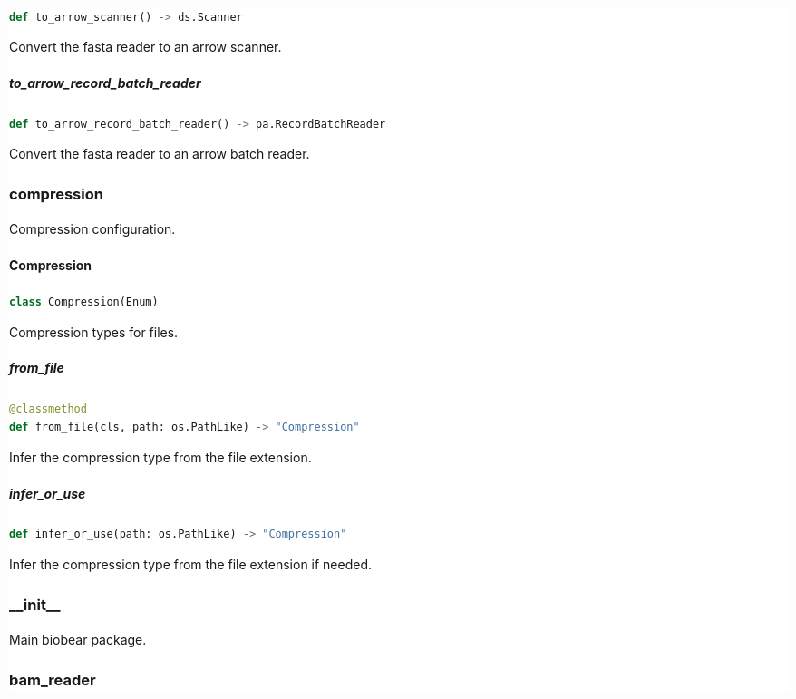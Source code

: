 ```python
def to_arrow_scanner() -> ds.Scanner
```

Convert the fasta reader to an arrow scanner.

<a id="fasta_reader.FastaReader.to_arrow_record_batch_reader"></a>

##### to\_arrow\_record\_batch\_reader

```python
def to_arrow_record_batch_reader() -> pa.RecordBatchReader
```

Convert the fasta reader to an arrow batch reader.

<a id="compression"></a>

### compression

Compression configuration.

<a id="compression.Compression"></a>

#### Compression

```python
class Compression(Enum)
```

Compression types for files.

<a id="compression.Compression.from_file"></a>

##### from\_file

```python
@classmethod
def from_file(cls, path: os.PathLike) -> "Compression"
```

Infer the compression type from the file extension.

<a id="compression.Compression.infer_or_use"></a>

##### infer\_or\_use

```python
def infer_or_use(path: os.PathLike) -> "Compression"
```

Infer the compression type from the file extension if needed.

<a id="__init__"></a>

### \_\_init\_\_

Main biobear package.

<a id="bam_reader"></a>

### bam\_reader

